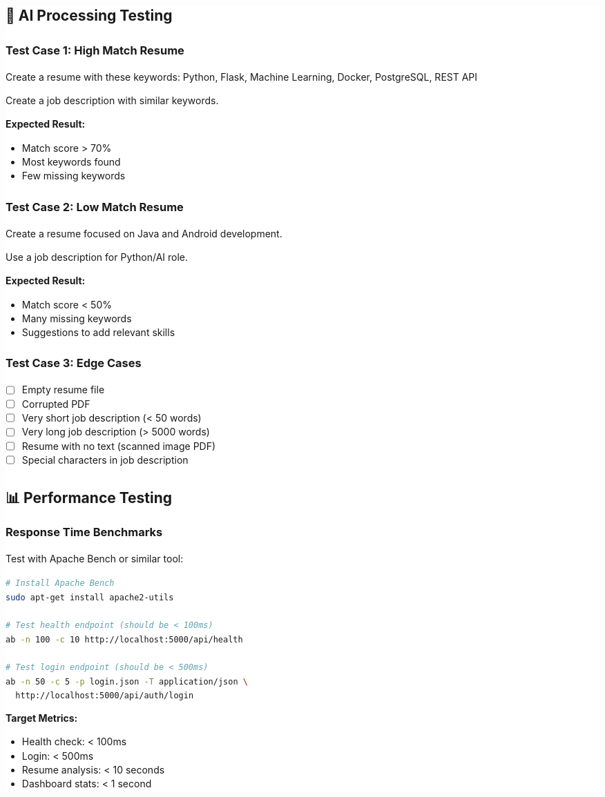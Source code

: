 ## 🔬 AI Processing Testing

### Test Case 1: High Match Resume
Create a resume with these keywords: Python, Flask, Machine Learning, Docker, PostgreSQL, REST API

Create a job description with similar keywords.

**Expected Result:**
- Match score > 70%
- Most keywords found
- Few missing keywords

### Test Case 2: Low Match Resume
Create a resume focused on Java and Android development.

Use a job description for Python/AI role.

**Expected Result:**
- Match score < 50%
- Many missing keywords
- Suggestions to add relevant skills

### Test Case 3: Edge Cases
- [ ] Empty resume file
- [ ] Corrupted PDF
- [ ] Very short job description (< 50 words)
- [ ] Very long job description (> 5000 words)
- [ ] Resume with no text (scanned image PDF)
- [ ] Special characters in job description

## 📊 Performance Testing

### Response Time Benchmarks
Test with Apache Bench or similar tool:

```bash
# Install Apache Bench
sudo apt-get install apache2-utils

# Test health endpoint (should be < 100ms)
ab -n 100 -c 10 http://localhost:5000/api/health

# Test login endpoint (should be < 500ms)
ab -n 50 -c 5 -p login.json -T application/json \
  http://localhost:5000/api/auth/login
```

**Target Metrics:**
- Health check: < 100ms
- Login: < 500ms
- Resume analysis: < 10 seconds
- Dashboard stats: < 1 second
